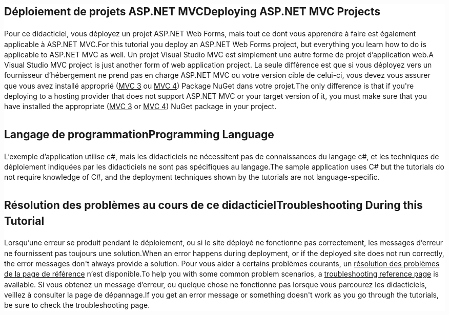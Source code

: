 ## <a name="deploying-aspnet-mvc-projects"></a><span data-ttu-id="1beca-145">Déploiement de projets ASP.NET MVC</span><span class="sxs-lookup"><span data-stu-id="1beca-145">Deploying ASP.NET MVC Projects</span></span>

<span data-ttu-id="1beca-146">Pour ce didacticiel, vous déployez un projet ASP.NET Web Forms, mais tout ce dont vous apprendre à faire est également applicable à ASP.NET MVC.</span><span class="sxs-lookup"><span data-stu-id="1beca-146">For this tutorial you deploy an ASP.NET Web Forms project, but everything you learn how to do is applicable to ASP.NET MVC as well.</span></span> <span data-ttu-id="1beca-147">Un projet Visual Studio MVC est simplement une autre forme de projet d’application web.</span><span class="sxs-lookup"><span data-stu-id="1beca-147">A Visual Studio MVC project is just another form of web application project.</span></span> <span data-ttu-id="1beca-148">La seule différence est que si vous déployez vers un fournisseur d’hébergement ne prend pas en charge ASP.NET MVC ou votre version cible de celui-ci, vous devez vous assurer que vous avez installé approprié ([MVC 3](http://nuget.org/packages/AspNetMvc/3.0.20105.0) ou [MVC 4](http://nuget.org/packages/aspnetmvc)) Package NuGet dans votre projet.</span><span class="sxs-lookup"><span data-stu-id="1beca-148">The only difference is that if you're deploying to a hosting provider that does not support ASP.NET MVC or your target version of it, you must make sure that you have installed the appropriate ([MVC 3](http://nuget.org/packages/AspNetMvc/3.0.20105.0) or [MVC 4](http://nuget.org/packages/aspnetmvc)) NuGet package in your project.</span></span>

## <a name="programming-language"></a><span data-ttu-id="1beca-149">Langage de programmation</span><span class="sxs-lookup"><span data-stu-id="1beca-149">Programming Language</span></span>

<span data-ttu-id="1beca-150">L’exemple d’application utilise c#, mais les didacticiels ne nécessitent pas de connaissances du langage c#, et les techniques de déploiement indiquées par les didacticiels ne sont pas spécifiques au langage.</span><span class="sxs-lookup"><span data-stu-id="1beca-150">The sample application uses C# but the tutorials do not require knowledge of C#, and the deployment techniques shown by the tutorials are not language-specific.</span></span>

## <a name="troubleshooting-during-this-tutorial"></a><span data-ttu-id="1beca-151">Résolution des problèmes au cours de ce didacticiel</span><span class="sxs-lookup"><span data-stu-id="1beca-151">Troubleshooting During this Tutorial</span></span>

<span data-ttu-id="1beca-152">Lorsqu’une erreur se produit pendant le déploiement, ou si le site déployé ne fonctionne pas correctement, les messages d’erreur ne fournissent pas toujours une solution.</span><span class="sxs-lookup"><span data-stu-id="1beca-152">When an error happens during deployment, or if the deployed site does not run correctly, the error messages don't always provide a solution.</span></span> <span data-ttu-id="1beca-153">Pour vous aider à certains problèmes courants, un [résolution des problèmes de la page de référence](deployment-to-a-hosting-provider-creating-and-installing-deployment-packages-12-of-12.md) n’est disponible.</span><span class="sxs-lookup"><span data-stu-id="1beca-153">To help you with some common problem scenarios, a [troubleshooting reference page](deployment-to-a-hosting-provider-creating-and-installing-deployment-packages-12-of-12.md) is available.</span></span> <span data-ttu-id="1beca-154">Si vous obtenez un message d’erreur, ou quelque chose ne fonctionne pas lorsque vous parcourez les didacticiels, veillez à consulter la page de dépannage.</span><span class="sxs-lookup"><span data-stu-id="1beca-154">If you get an error message or something doesn't work as you go through the tutorials, be sure to check the troubleshooting page.</span></span>
